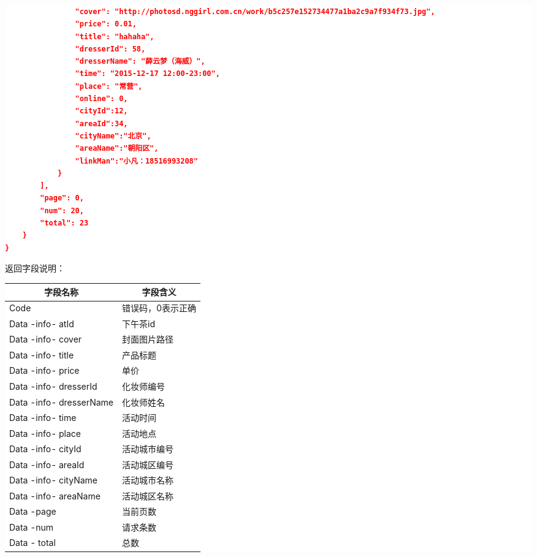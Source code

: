 ```json
                "cover": "http://photosd.nggirl.com.cn/work/b5c257e152734477a1ba2c9a7f934f73.jpg",
                "price": 0.01,
                "title": "hahaha",
                "dresserId": 58,
                "dresserName": "薛云梦（海威）",
                "time": "2015-12-17 12:00-23:00",
                "place": "常营",
                "online": 0,
                "cityId":12,
                "areaId":34,
                "cityName":"北京",
                "areaName":"朝阳区",
                "linkMan":"小凡：18516993208"
            }
        ],
        "page": 0,
        "num": 20,
        "total": 23
    }
}
```

返回字段说明：

|字段名称|字段含义
|---|---|
|Code	|错误码，0表示正确
|Data -info- atId|   下午茶id
|Data -info- cover	|封面图片路径
|Data -info- title   |产品标题
|Data -info- price	|单价
|Data -info- dresserId|化妆师编号
|Data -info- dresserName|化妆师姓名
|Data -info- time|活动时间
|Data -info- place|活动地点|
|Data -info- cityId|活动城市编号|
|Data -info- areaId|活动城区编号|
|Data -info- cityName|活动城市名称|
|Data -info- areaName|活动城区名称|
|Data -page|当前页数|
|Data -num|请求条数|
|Data - total|总数|
